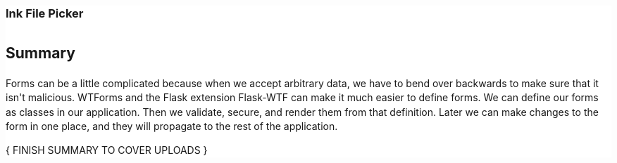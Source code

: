 ### Ink File Picker

## Summary

Forms can be a little complicated because when we accept arbitrary data, we have to bend over backwards to make sure that it isn't malicious. WTForms and the Flask extension Flask-WTF can make it much easier to define forms. We can define our forms as classes in our application. Then we validate, secure, and render them from that definition. Later we can make changes to the form in one place, and they will propagate to the rest of the application.

{ FINISH SUMMARY TO COVER UPLOADS }